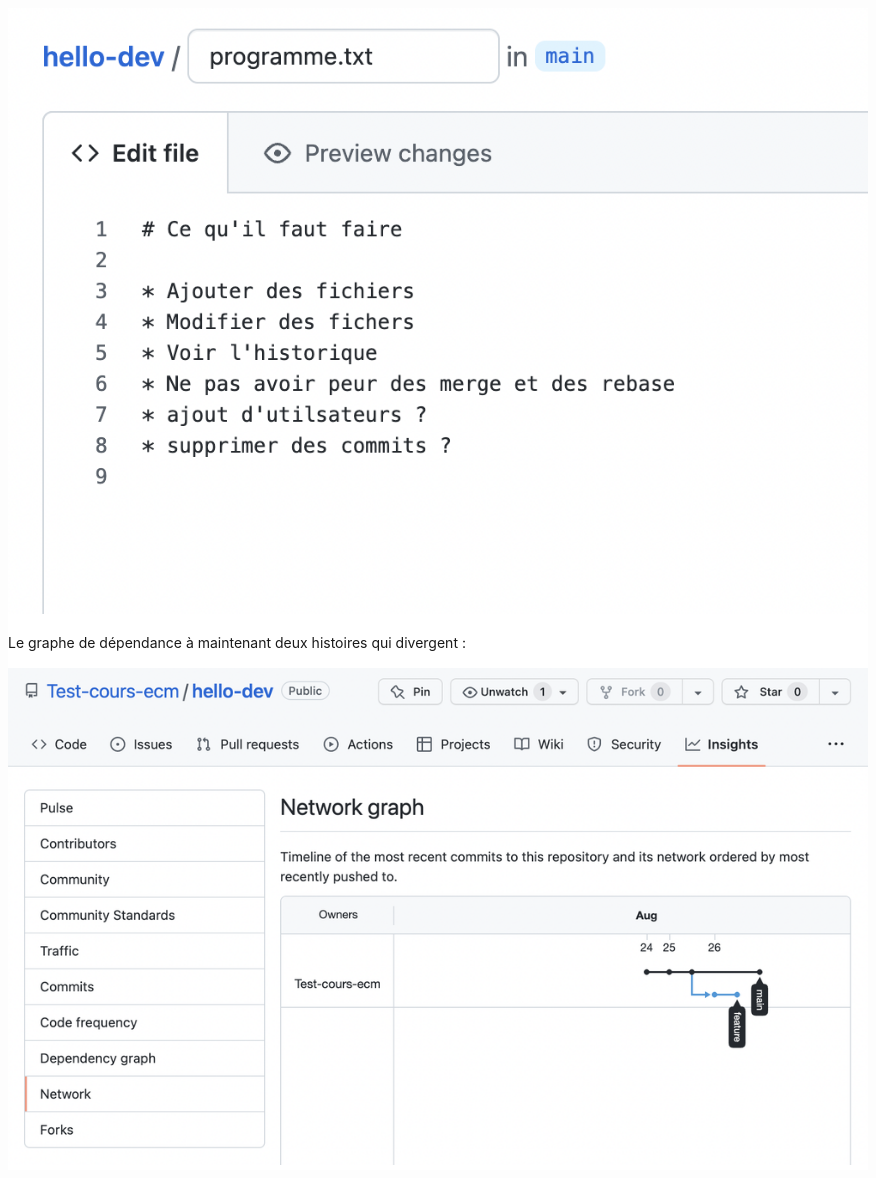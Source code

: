 ![ajout commit dans la branche main](github-feature-5.png)

Le graphe de dépendance à maintenant deux histoires qui divergent :

![graphe de dépendances suite](github-feature-6.png)
